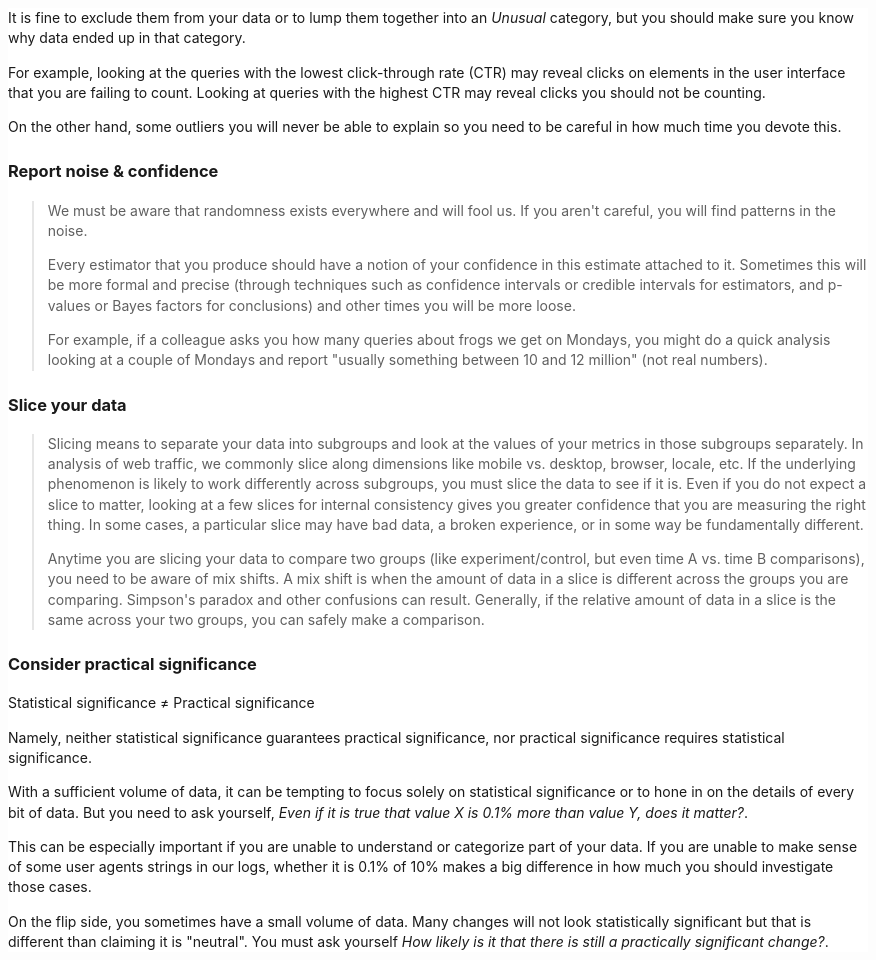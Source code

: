 It is fine to exclude them from your data or to lump them together into an *Unusual* category, but you should make sure you know why data ended up in that category.

For example, looking at the queries with the lowest click-through rate (CTR) may reveal clicks on elements in the user interface that you are failing to count. Looking at queries with the highest CTR may reveal clicks you should not be counting.

On the other hand, some outliers you will never be able to explain so you need to be careful in how much time you devote this.

### Report noise & confidence
> We must be aware that randomness exists everywhere and will fool us. If you aren't careful, you will find patterns in the noise.
>
> Every estimator that you produce should have a notion of your confidence in this estimate attached to it. Sometimes this will be more formal and precise (through techniques such as confidence intervals or credible intervals for estimators, and p-values or Bayes factors for conclusions) and other times you will be more loose.
>
> For example, if a colleague asks you how many queries about frogs we get on Mondays, you might do a quick analysis looking at a couple of Mondays and report "usually something between 10 and 12 million" (not real numbers).

### Slice your data
> Slicing means to separate your data into subgroups and look at the values of your metrics in those subgroups separately. In analysis of web traffic, we commonly slice along dimensions like mobile vs. desktop, browser, locale, etc. If the underlying phenomenon is likely to work differently across subgroups, you must slice the data to see if it is. Even if you do not expect a slice to matter, looking at a few slices for internal consistency gives you greater confidence that you are measuring the right thing. In some cases, a particular slice may have bad data, a broken experience, or in some way be fundamentally different.
>
> Anytime you are slicing your data to compare two groups (like experiment/control, but even time A vs. time B comparisons), you need to be aware of mix shifts. A mix shift is when the amount of data in a slice is different across the groups you are comparing. Simpson's paradox and other confusions can result. Generally, if the relative amount of data in a slice is the same across your two groups, you can safely make a comparison.

### Consider practical significance
Statistical significance ≠ Practical significance

Namely, neither statistical significance guarantees practical significance, nor practical significance requires statistical significance.

With a sufficient volume of data, it can be tempting to focus solely on statistical significance or to hone in on the details of every bit of data. But you need to ask yourself, *Even if it is true that value X is 0.1% more than value Y, does it matter?*.

This can be especially important if you are unable to understand or categorize part of your data. If you are unable to make sense of some user agents strings in our logs, whether it is 0.1% of 10% makes a big difference in how much you should investigate those cases.

On the flip side, you sometimes have a small volume of data. Many changes will not look statistically significant but that is different than claiming it is "neutral". You must ask yourself *How likely is it that there is still a practically significant change?*.
